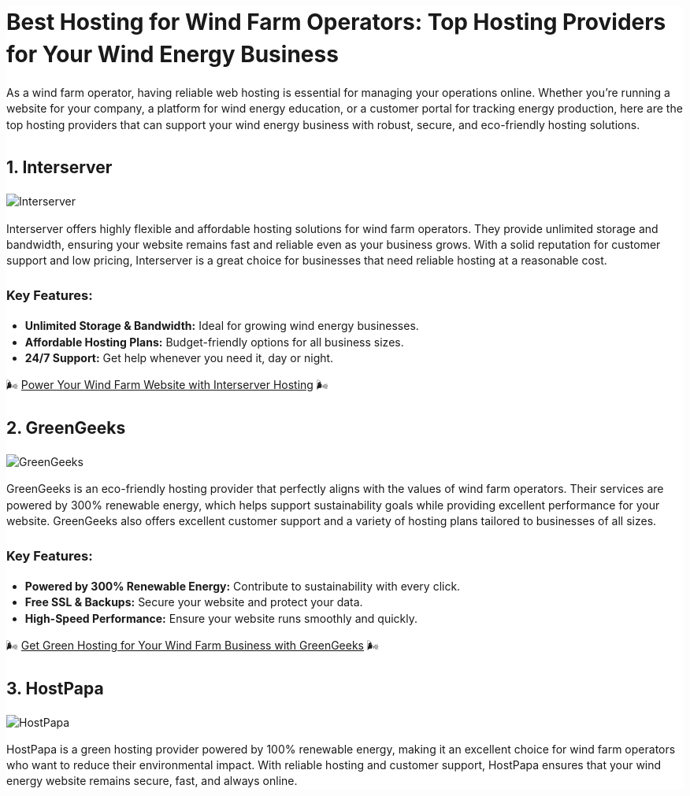 # Best Hosting for Wind Farm Operators: Top Hosting Providers for Your Wind Energy Business

As a wind farm operator, having reliable web hosting is essential for managing your operations online. Whether you’re running a website for your company, a platform for wind energy education, or a customer portal for tracking energy production, here are the top hosting providers that can support your wind energy business with robust, secure, and eco-friendly hosting solutions.

## 1. Interserver

![Interserver](https://i.imgur.com/OM5dOEW.jpeg "Interserver Hosting")

Interserver offers highly flexible and affordable hosting solutions for wind farm operators. They provide unlimited storage and bandwidth, ensuring your website remains fast and reliable even as your business grows. With a solid reputation for customer support and low pricing, Interserver is a great choice for businesses that need reliable hosting at a reasonable cost.

### Key Features:
- **Unlimited Storage & Bandwidth:** Ideal for growing wind energy businesses.
- **Affordable Hosting Plans:** Budget-friendly options for all business sizes.
- **24/7 Support:** Get help whenever you need it, day or night.

🌬️ [Power Your Wind Farm Website with Interserver Hosting](https://snipitx.com/interserver-jy) 🌬️

## 2. GreenGeeks

![GreenGeeks](https://i.imgur.com/eEwuntu.jpg "GreenGeeks Hosting")

GreenGeeks is an eco-friendly hosting provider that perfectly aligns with the values of wind farm operators. Their services are powered by 300% renewable energy, which helps support sustainability goals while providing excellent performance for your website. GreenGeeks also offers excellent customer support and a variety of hosting plans tailored to businesses of all sizes.

### Key Features:
- **Powered by 300% Renewable Energy:** Contribute to sustainability with every click.
- **Free SSL & Backups:** Secure your website and protect your data.
- **High-Speed Performance:** Ensure your website runs smoothly and quickly.

🌬️ [Get Green Hosting for Your Wind Farm Business with GreenGeeks](https://snipitx.com/greengeeks-jy) 🌬️

## 3. HostPapa

![HostPapa](https://i.imgur.com/ouDTkvl.jpeg "HostPapa Hosting")

HostPapa is a green hosting provider powered by 100% renewable energy, making it an excellent choice for wind farm operators who want to reduce their environmental impact. With reliable hosting and customer support, HostPapa ensures that your wind energy website remains secure, fast, and always online.
